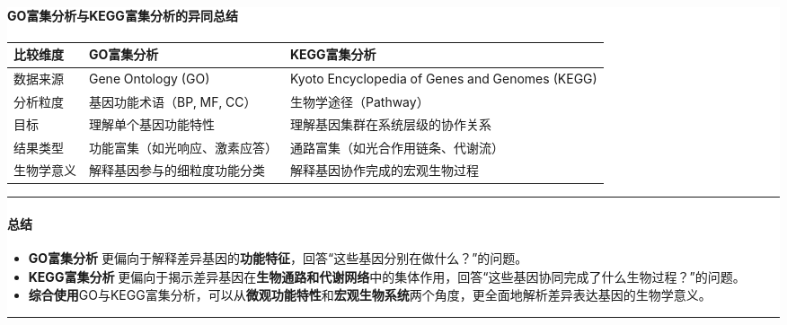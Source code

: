 
#### GO富集分析与KEGG富集分析的异同总结

| 比较维度 | GO富集分析 | KEGG富集分析 |
|:--|:--|:--|
| 数据来源 | Gene Ontology (GO) | Kyoto Encyclopedia of Genes and Genomes (KEGG) |
| 分析粒度 | 基因功能术语（BP, MF, CC） | 生物学途径（Pathway） |
| 目标 | 理解单个基因功能特性 | 理解基因集群在系统层级的协作关系 |
| 结果类型 | 功能富集（如光响应、激素应答） | 通路富集（如光合作用链条、代谢流） |
| 生物学意义 | 解释基因参与的细粒度功能分类 | 解释基因协作完成的宏观生物过程 |

---

#### 总结

- **GO富集分析** 更偏向于解释差异基因的**功能特征**，回答“这些基因分别在做什么？”的问题。
- **KEGG富集分析** 更偏向于揭示差异基因在**生物通路和代谢网络**中的集体作用，回答“这些基因协同完成了什么生物过程？”的问题。
- **综合使用**GO与KEGG富集分析，可以从**微观功能特性**和**宏观生物系统**两个角度，更全面地解析差异表达基因的生物学意义。

---
